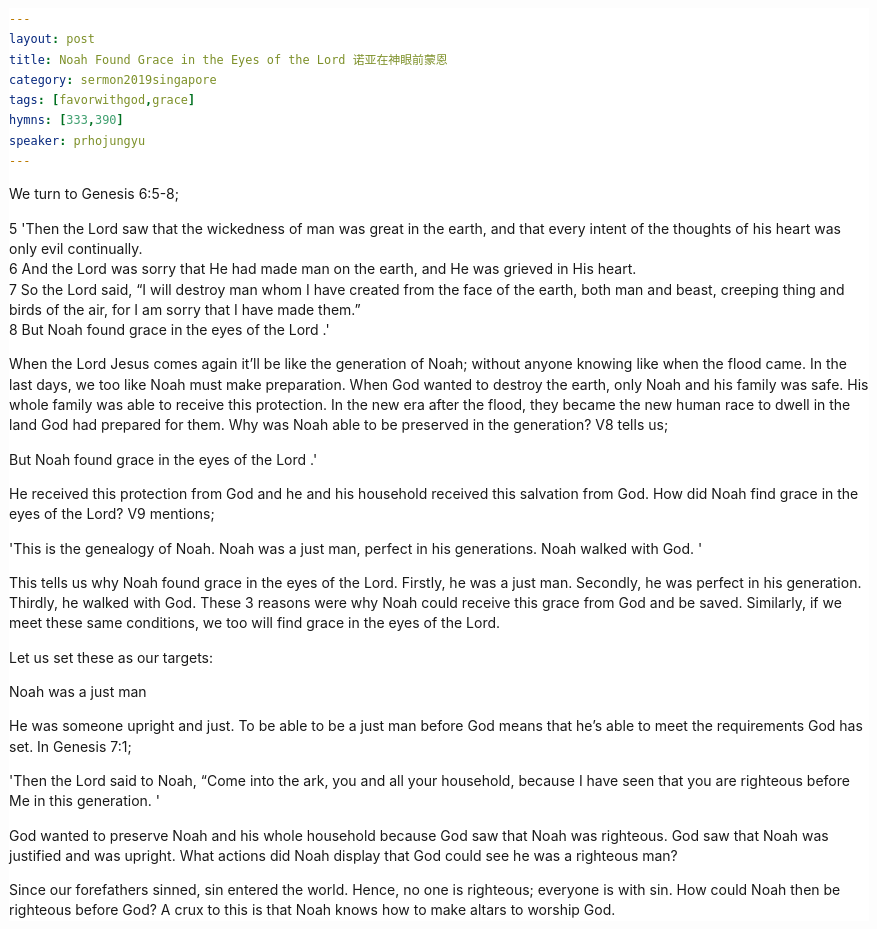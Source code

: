 ```yaml
---  
layout: post  
title: Noah Found Grace in the Eyes of the Lord 诺亚在神眼前蒙恩  
category: sermon2019singapore  
tags: [favorwithgod,grace]  
hymns: [333,390]  
speaker: prhojungyu  
---
```


We turn to Genesis 6:5-8; 

5 'Then the Lord saw that the wickedness of man was great in the earth, and that every intent of the thoughts of his heart was only evil continually.  
6 And the Lord was sorry that He had made man on the earth, and He was grieved in His heart.  
7 So the Lord said, “I will destroy man whom I have created from the face of the earth, both man and beast, creeping thing and birds of the air, for I am sorry that I have made them.”  
8 But Noah found grace in the eyes of the Lord .'

When the Lord Jesus comes again it’ll be like the generation of Noah; without anyone knowing like when the flood came. In the last days, we too like Noah must make preparation. When God wanted to destroy the earth, only Noah and his family was safe. His whole family was able to receive this protection. In the new era after the flood, they became the new human race to dwell in the land God had prepared for them.  Why was Noah able to be preserved in the generation? V8 tells us; 

But Noah found grace in the eyes of the Lord .'

He received this protection from God and he and his household received this salvation from God. How did Noah find grace in the eyes of the Lord? V9 mentions; 

'This is the genealogy of Noah. Noah was a just man, perfect in his generations. Noah walked with God. '

This tells us why Noah found grace in the eyes of the Lord. Firstly, he was a just man. Secondly, he was perfect in his generation. Thirdly, he walked with God. These 3 reasons were why Noah could receive this grace from God and be saved. Similarly, if we meet these same conditions, we too will find grace in the eyes of the Lord. 

Let us set these as our targets: 

Noah was a just man 

He was someone upright and just. To be able to be a just man before God means that he’s able to meet the requirements God has set. In Genesis 7:1; 

'Then the Lord said to Noah, “Come into the ark, you and all your household, because I have seen that you are righteous before Me in this generation. '

God wanted to preserve Noah and his whole household because God saw that Noah was righteous. God saw that Noah was justified and was upright. What actions did Noah display that God could see he was a righteous man? 

Since our forefathers sinned, sin entered the world. Hence, no one is righteous; everyone is with sin. How could Noah then be righteous before God? A crux to this is that Noah knows how to make altars to worship God. 
